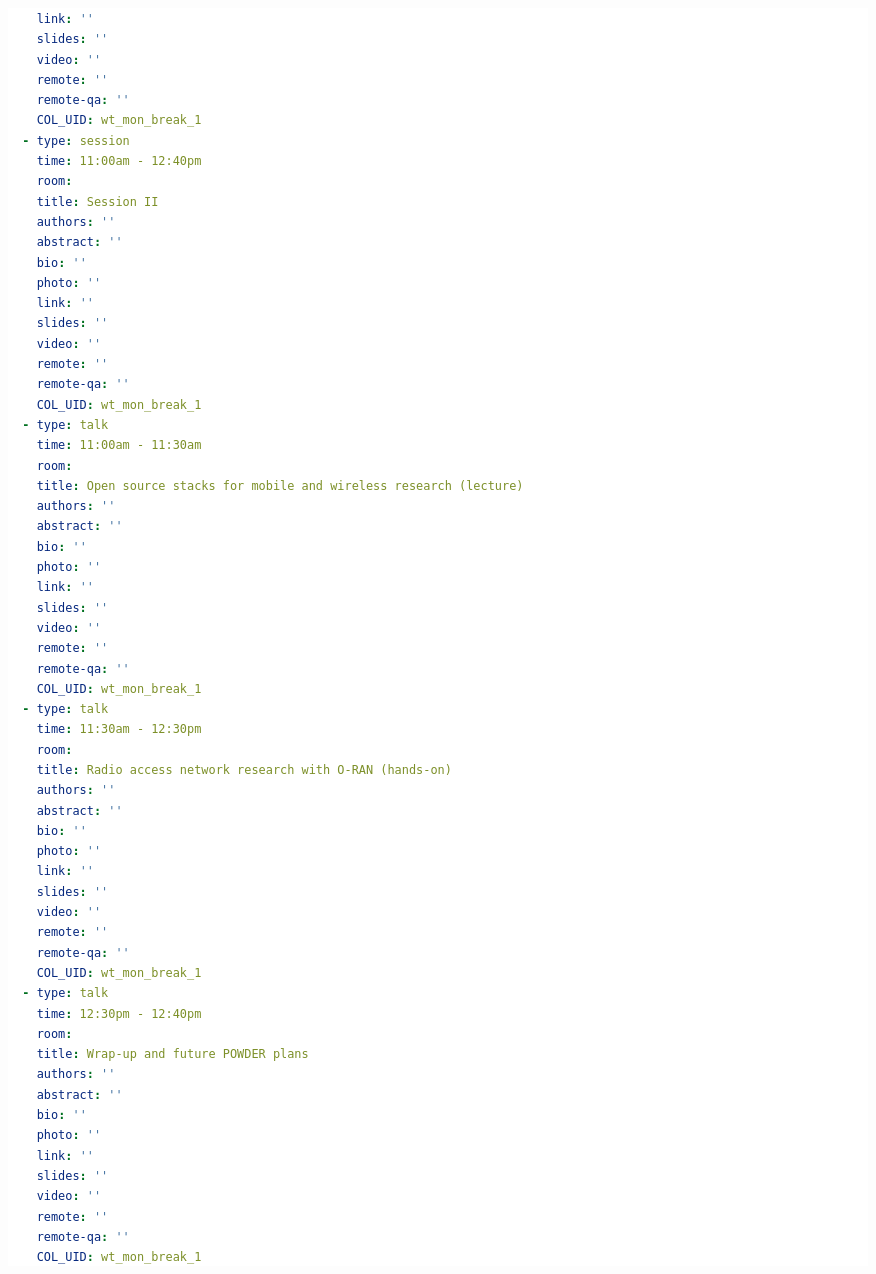 ```yaml
    link: ''
    slides: ''
    video: ''
    remote: ''
    remote-qa: ''
    COL_UID: wt_mon_break_1
  - type: session
    time: 11:00am - 12:40pm
    room:
    title: Session II
    authors: ''
    abstract: ''
    bio: ''
    photo: ''
    link: ''
    slides: ''
    video: ''
    remote: ''
    remote-qa: ''
    COL_UID: wt_mon_break_1
  - type: talk
    time: 11:00am - 11:30am
    room: 
    title: Open source stacks for mobile and wireless research (lecture)
    authors: ''
    abstract: ''
    bio: ''
    photo: ''
    link: ''
    slides: ''
    video: ''
    remote: ''
    remote-qa: ''
    COL_UID: wt_mon_break_1
  - type: talk
    time: 11:30am - 12:30pm
    room: 
    title: Radio access network research with O-RAN (hands-on)
    authors: ''
    abstract: ''
    bio: ''
    photo: ''
    link: ''
    slides: ''
    video: ''
    remote: ''
    remote-qa: ''
    COL_UID: wt_mon_break_1 
  - type: talk
    time: 12:30pm - 12:40pm
    room: 
    title: Wrap-up and future POWDER plans
    authors: ''
    abstract: ''
    bio: ''
    photo: ''
    link: ''
    slides: ''
    video: ''
    remote: ''
    remote-qa: ''
    COL_UID: wt_mon_break_1

```